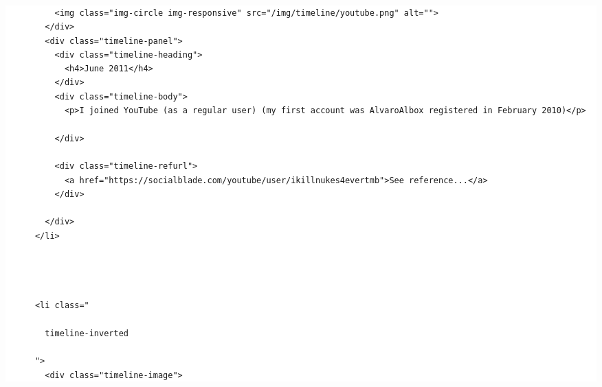               <img class="img-circle img-responsive" src="/img/timeline/youtube.png" alt="">
            </div>
            <div class="timeline-panel">
              <div class="timeline-heading">
                <h4>June 2011</h4>
              </div>
              <div class="timeline-body">
                <p>I joined YouTube (as a regular user) (my first account was AlvaroAlbox registered in February 2010)</p>

              </div>
              
              <div class="timeline-refurl">
                <a href="https://socialblade.com/youtube/user/ikillnukes4evertmb">See reference...</a>
              </div>
              
            </div>
          </li>
        
          
          

          <li class="
          
            timeline-inverted
          
          ">
            <div class="timeline-image">